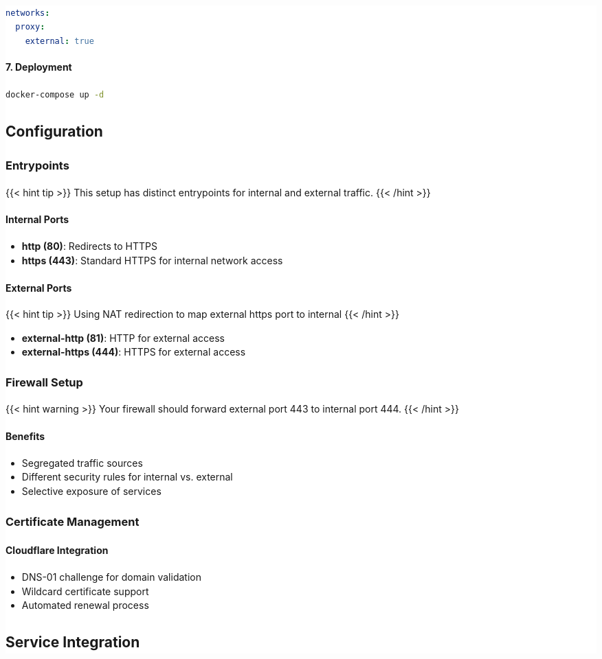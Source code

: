 ```yaml
networks:
  proxy:
    external: true
```

#### 7. Deployment

```bash
docker-compose up -d
```

## Configuration

### Entrypoints

{{< hint tip >}}
This setup has distinct entrypoints for internal and external traffic.
{{< /hint >}}

#### Internal Ports

- **http (80)**: Redirects to HTTPS
- **https (443)**: Standard HTTPS for internal network access

#### External Ports

{{< hint tip >}}
Using NAT redirection to map external https port to internal
{{< /hint >}}

- **external-http (81)**: HTTP for external access 
- **external-https (444)**: HTTPS for external access

### Firewall Setup

{{< hint warning >}}
Your firewall should forward external port 443 to internal port 444.
{{< /hint >}}

#### Benefits

- Segregated traffic sources
- Different security rules for internal vs. external
- Selective exposure of services

### Certificate Management

#### Cloudflare Integration

- DNS-01 challenge for domain validation
- Wildcard certificate support
- Automated renewal process

## Service Integration
